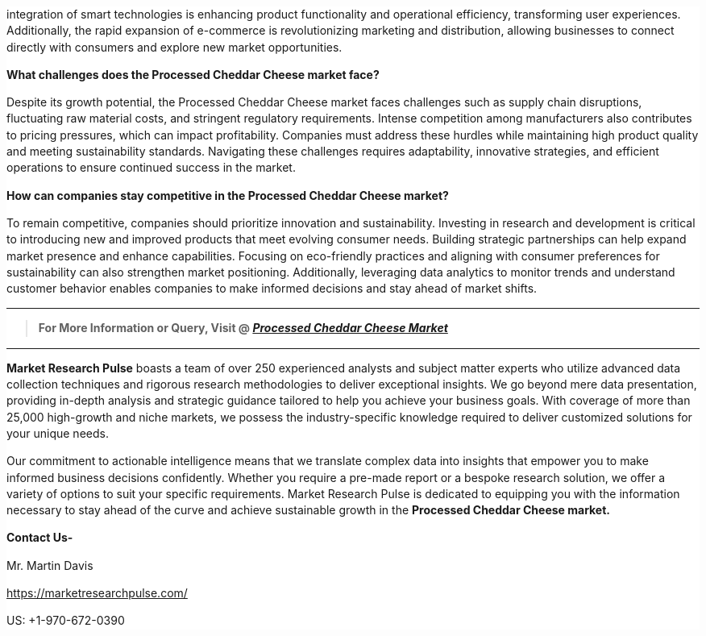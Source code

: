 integration of smart technologies is enhancing product functionality and operational efficiency, transforming user experiences. Additionally, the rapid expansion of e-commerce is revolutionizing marketing and distribution, allowing businesses to connect directly with consumers and explore new market opportunities.</p><p><strong>What challenges does the Processed Cheddar Cheese market face?</strong></p><p>Despite its growth potential, the Processed Cheddar Cheese market faces challenges such as supply chain disruptions, fluctuating raw material costs, and stringent regulatory requirements. Intense competition among manufacturers also contributes to pricing pressures, which can impact profitability. Companies must address these hurdles while maintaining high product quality and meeting sustainability standards. Navigating these challenges requires adaptability, innovative strategies, and efficient operations to ensure continued success in the market.</p><p><strong>How can companies stay competitive in the Processed Cheddar Cheese market?</strong></p><p>To remain competitive, companies should prioritize innovation and sustainability. Investing in research and development is critical to introducing new and improved products that meet evolving consumer needs. Building strategic partnerships can help expand market presence and enhance capabilities. Focusing on eco-friendly practices and aligning with consumer preferences for sustainability can also strengthen market positioning. Additionally, leveraging data analytics to monitor trends and understand customer behavior enables companies to make informed decisions and stay ahead of market shifts.</p><hr /><blockquote><p><strong>For More Information or Query, Visit @&nbsp;<em><a href="https://marketresearchpulse.com/report/4529/processed-cheddar-cheese-market?utm_source=Linkedin&utm_medium=025">Processed Cheddar Cheese Market</a></em></strong></p></blockquote><hr /><p><strong>Market Research Pulse</strong> boasts a team of over 250 experienced analysts and subject matter experts who utilize advanced data collection techniques and rigorous research methodologies to deliver exceptional insights. We go beyond mere data presentation, providing in-depth analysis and strategic guidance tailored to help you achieve your business goals. With coverage of more than 25,000 high-growth and niche markets, we possess the industry-specific knowledge required to deliver customized solutions for your unique needs.</p><p>Our commitment to actionable intelligence means that we translate complex data into insights that empower you to make informed business decisions confidently. Whether you require a pre-made report or a bespoke research solution, we offer a variety of options to suit your specific requirements. Market Research Pulse is dedicated to equipping you with the information necessary to stay ahead of the curve and achieve sustainable growth in the <strong>Processed Cheddar Cheese market.</strong></p><p><strong>Contact Us-</strong></p><p>Mr. Martin Davis</p><p>https://marketresearchpulse.com/</p><p>US: +1-970-672-0390</p>
